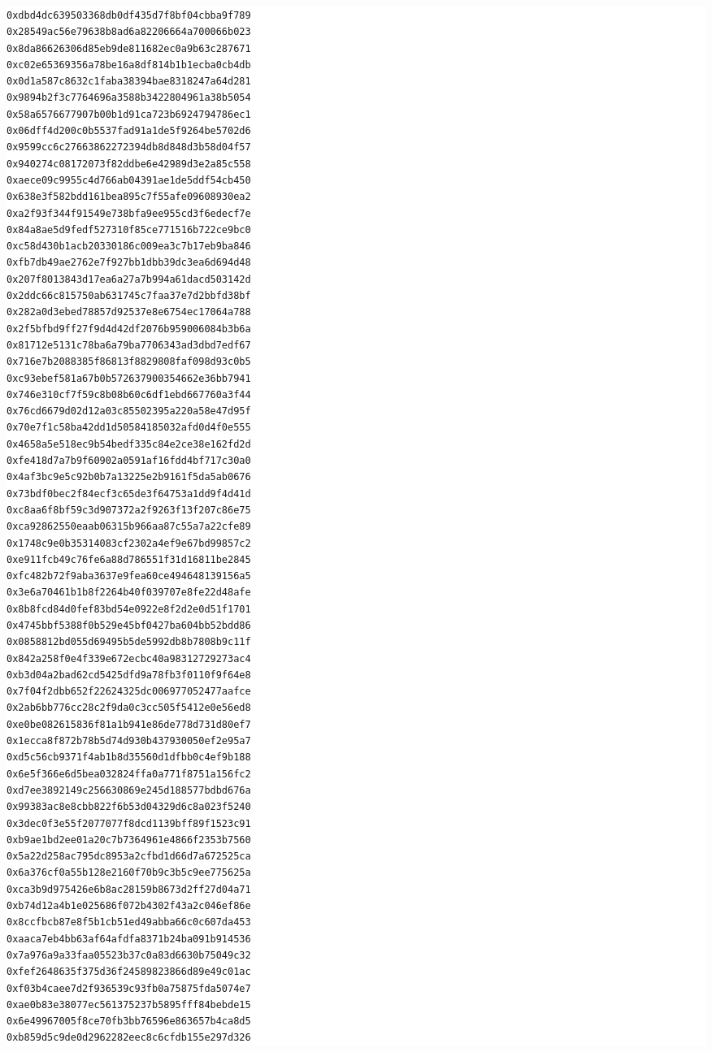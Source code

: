 ```
0xdbd4dc639503368db0df435d7f8bf04cbba9f789
0x28549ac56e79638b8ad6a82206664a700066b023
0x8da86626306d85eb9de811682ec0a9b63c287671
0xc02e65369356a78be16a8df814b1b1ecba0cb4db
0x0d1a587c8632c1faba38394bae8318247a64d281
0x9894b2f3c7764696a3588b3422804961a38b5054
0x58a6576677907b00b1d91ca723b6924794786ec1
0x06dff4d200c0b5537fad91a1de5f9264be5702d6
0x9599cc6c27663862272394db8d848d3b58d04f57
0x940274c08172073f82ddbe6e42989d3e2a85c558
0xaece09c9955c4d766ab04391ae1de5ddf54cb450
0x638e3f582bdd161bea895c7f55afe09608930ea2
0xa2f93f344f91549e738bfa9ee955cd3f6edecf7e
0x84a8ae5d9fedf527310f85ce771516b722ce9bc0
0xc58d430b1acb20330186c009ea3c7b17eb9ba846
0xfb7db49ae2762e7f927bb1dbb39dc3ea6d694d48
0x207f8013843d17ea6a27a7b994a61dacd503142d
0x2ddc66c815750ab631745c7faa37e7d2bbfd38bf
0x282a0d3ebed78857d92537e8e6754ec17064a788
0x2f5bfbd9ff27f9d4d42df2076b959006084b3b6a
0x81712e5131c78ba6a79ba7706343ad3dbd7edf67
0x716e7b2088385f86813f8829808faf098d93c0b5
0xc93ebef581a67b0b572637900354662e36bb7941
0x746e310cf7f59c8b08b60c6df1ebd667760a3f44
0x76cd6679d02d12a03c85502395a220a58e47d95f
0x70e7f1c58ba42dd1d50584185032afd0d4f0e555
0x4658a5e518ec9b54bedf335c84e2ce38e162fd2d
0xfe418d7a7b9f60902a0591af16fdd4bf717c30a0
0x4af3bc9e5c92b0b7a13225e2b9161f5da5ab0676
0x73bdf0bec2f84ecf3c65de3f64753a1dd9f4d41d
0xc8aa6f8bf59c3d907372a2f9263f13f207c86e75
0xca92862550eaab06315b966aa87c55a7a22cfe89
0x1748c9e0b35314083cf2302a4ef9e67bd99857c2
0xe911fcb49c76fe6a88d786551f31d16811be2845
0xfc482b72f9aba3637e9fea60ce494648139156a5
0x3e6a70461b1b8f2264b40f039707e8fe22d48afe
0x8b8fcd84d0fef83bd54e0922e8f2d2e0d51f1701
0x4745bbf5388f0b529e45bf0427ba604bb52bdd86
0x0858812bd055d69495b5de5992db8b7808b9c11f
0x842a258f0e4f339e672ecbc40a98312729273ac4
0xb3d04a2bad62cd5425dfd9a78fb3f0110f9f64e8
0x7f04f2dbb652f22624325dc006977052477aafce
0x2ab6bb776cc28c2f9da0c3cc505f5412e0e56ed8
0xe0be082615836f81a1b941e86de778d731d80ef7
0x1ecca8f872b78b5d74d930b437930050ef2e95a7
0xd5c56cb9371f4ab1b8d35560d1dfbb0c4ef9b188
0x6e5f366e6d5bea032824ffa0a771f8751a156fc2
0xd7ee3892149c256630869e245d188577bdbd676a
0x99383ac8e8cbb822f6b53d04329d6c8a023f5240
0x3dec0f3e55f2077077f8dcd1139bff89f1523c91
0xb9ae1bd2ee01a20c7b7364961e4866f2353b7560
0x5a22d258ac795dc8953a2cfbd1d66d7a672525ca
0x6a376cf0a55b128e2160f70b9c3b5c9ee775625a
0xca3b9d975426e6b8ac28159b8673d2ff27d04a71
0xb74d12a4b1e025686f072b4302f43a2c046ef86e
0x8ccfbcb87e8f5b1cb51ed49abba66c0c607da453
0xaaca7eb4bb63af64afdfa8371b24ba091b914536
0x7a976a9a33faa05523b37c0a83d6630b75049c32
0xfef2648635f375d36f24589823866d89e49c01ac
0xf03b4caee7d2f936539c93fb0a75875fda5074e7
0xae0b83e38077ec561375237b5895fff84bebde15
0x6e49967005f8ce70fb3bb76596e863657b4ca8d5
0xb859d5c9de0d2962282eec8c6cfdb155e297d326
```